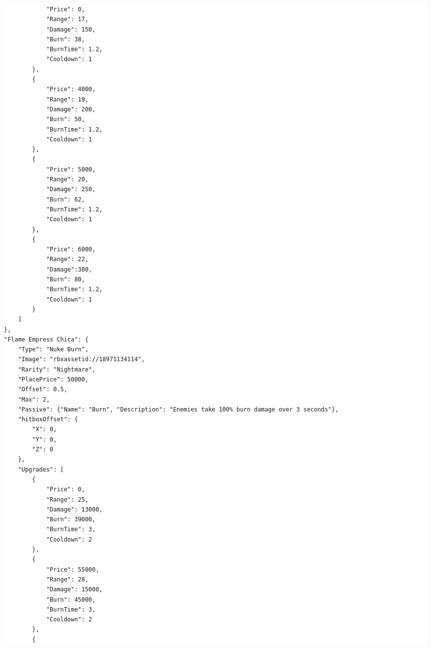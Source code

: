                 "Price": 0,
                "Range": 17,
                "Damage": 150,
                "Burn": 38,
                "BurnTime": 1.2,
                "Cooldown": 1
            },
            {
                "Price": 4000,
                "Range": 19,
                "Damage": 200,
                "Burn": 50,
                "BurnTime": 1.2,
                "Cooldown": 1
            },
            {
                "Price": 5000,
                "Range": 20,
                "Damage": 250,
                "Burn": 62,
                "BurnTime": 1.2,
                "Cooldown": 1
            },
            {
                "Price": 6000,
                "Range": 22,
                "Damage":300,
                "Burn": 80,
                "BurnTime": 1.2,
                "Cooldown": 1
            }
        ]
    },
    "Flame Empress Chica": {
        "Type": "Nuke Burn",
        "Image": "rbxassetid://18971134114",
        "Rarity": "Nightmare",
        "PlacePrice": 50000,
        "Offset": 0.5,
        "Max": 2,
        "Passive": {"Name": "Burn", "Description": "Enemies take 100% burn damage over 3 seconds"},
        "hitboxOffset": {
            "X": 0,
            "Y": 0,
            "Z": 0
        },
        "Upgrades": [
            {
                "Price": 0,
                "Range": 25,
                "Damage": 13000,
                "Burn": 39000,
                "BurnTime": 3,
                "Cooldown": 2
            },
            {
                "Price": 55000,
                "Range": 28,
                "Damage": 15000,
                "Burn": 45000,
                "BurnTime": 3,
                "Cooldown": 2
            },
            {